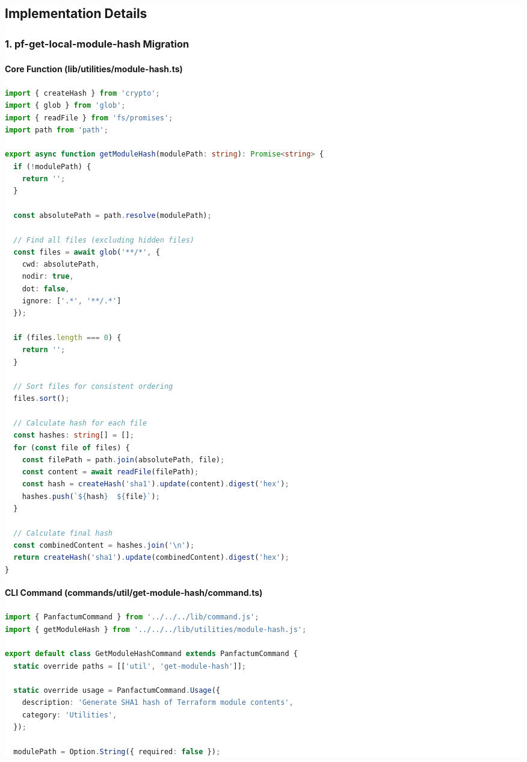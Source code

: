 ## Implementation Details

### 1. pf-get-local-module-hash Migration

#### Core Function (lib/utilities/module-hash.ts)
```typescript
import { createHash } from 'crypto';
import { glob } from 'glob';
import { readFile } from 'fs/promises';
import path from 'path';

export async function getModuleHash(modulePath: string): Promise<string> {
  if (!modulePath) {
    return '';
  }

  const absolutePath = path.resolve(modulePath);
  
  // Find all files (excluding hidden files)
  const files = await glob('**/*', {
    cwd: absolutePath,
    nodir: true,
    dot: false,
    ignore: ['.*', '**/.*']
  });

  if (files.length === 0) {
    return '';
  }

  // Sort files for consistent ordering
  files.sort();

  // Calculate hash for each file
  const hashes: string[] = [];
  for (const file of files) {
    const filePath = path.join(absolutePath, file);
    const content = await readFile(filePath);
    const hash = createHash('sha1').update(content).digest('hex');
    hashes.push(`${hash}  ${file}`);
  }

  // Calculate final hash
  const combinedContent = hashes.join('\n');
  return createHash('sha1').update(combinedContent).digest('hex');
}
```

#### CLI Command (commands/util/get-module-hash/command.ts)
```typescript
import { PanfactumCommand } from '../../../lib/command.js';
import { getModuleHash } from '../../../lib/utilities/module-hash.js';

export default class GetModuleHashCommand extends PanfactumCommand {
  static override paths = [['util', 'get-module-hash']];

  static override usage = PanfactumCommand.Usage({
    description: 'Generate SHA1 hash of Terraform module contents',
    category: 'Utilities',
  });

  modulePath = Option.String({ required: false });

```